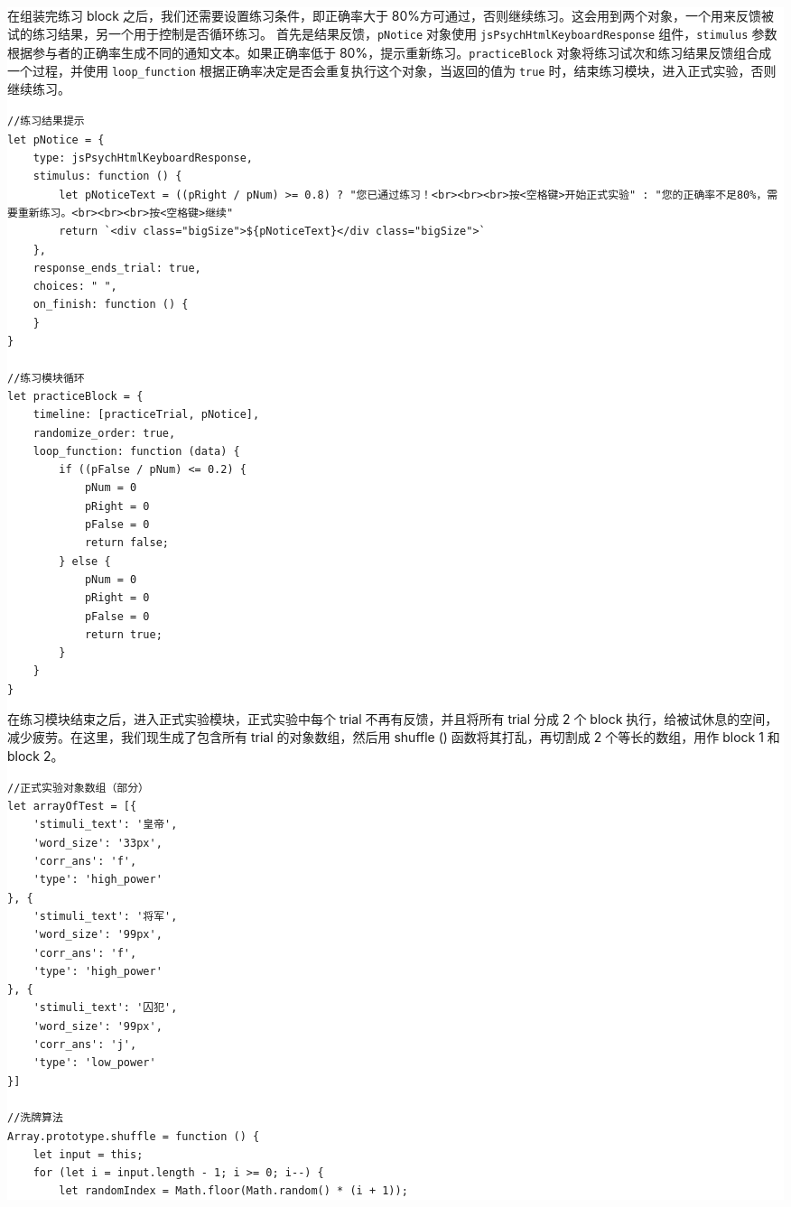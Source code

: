 在组装完练习 block 之后，我们还需要设置练习条件，即正确率大于 80%方可通过，否则继续练习。这会用到两个对象，一个用来反馈被试的练习结果，另一个用于控制是否循环练习。
首先是结果反馈，`pNotice` 对象使用 `jsPsychHtmlKeyboardResponse` 组件，`stimulus` 参数根据参与者的正确率生成不同的通知文本。如果正确率低于 80%，提示重新练习。`practiceBlock` 对象将练习试次和练习结果反馈组合成一个过程，并使用 `loop_function` 根据正确率决定是否会重复执行这个对象，当返回的值为 `true` 时，结束练习模块，进入正式实验，否则继续练习。
```JS
//练习结果提示
let pNotice = {
    type: jsPsychHtmlKeyboardResponse,
    stimulus: function () {
        let pNoticeText = ((pRight / pNum) >= 0.8) ? "您已通过练习！<br><br><br>按<空格键>开始正式实验" : "您的正确率不足80%，需要重新练习。<br><br><br>按<空格键>继续"
        return `<div class="bigSize">${pNoticeText}</div class="bigSize">`
    },
    response_ends_trial: true,
    choices: " ",
    on_finish: function () {
    }
}

//练习模块循环
let practiceBlock = {
    timeline: [practiceTrial, pNotice],
    randomize_order: true,
    loop_function: function (data) {
        if ((pFalse / pNum) <= 0.2) {
            pNum = 0
            pRight = 0
            pFalse = 0
            return false;
        } else {
            pNum = 0
            pRight = 0
            pFalse = 0
            return true;
        }
    }
}
```

在练习模块结束之后，进入正式实验模块，正式实验中每个 trial 不再有反馈，并且将所有 trial 分成 2 个 block 执行，给被试休息的空间，减少疲劳。在这里，我们现生成了包含所有 trial 的对象数组，然后用 shuffle () 函数将其打乱，再切割成 2 个等长的数组，用作 block 1 和 block 2。
```JS
//正式实验对象数组（部分）
let arrayOfTest = [{
    'stimuli_text': '皇帝',
    'word_size': '33px',
    'corr_ans': 'f',
    'type': 'high_power'
}, {
    'stimuli_text': '将军',
    'word_size': '99px',
    'corr_ans': 'f',
    'type': 'high_power'
}, {
    'stimuli_text': '囚犯',
    'word_size': '99px',
    'corr_ans': 'j',
    'type': 'low_power'
}]

//洗牌算法
Array.prototype.shuffle = function () {
    let input = this;
    for (let i = input.length - 1; i >= 0; i--) {
        let randomIndex = Math.floor(Math.random() * (i + 1));
```